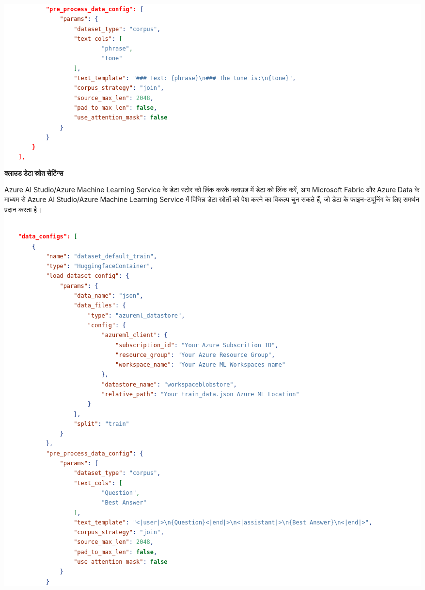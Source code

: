 ```json
            "pre_process_data_config": {
                "params": {
                    "dataset_type": "corpus",
                    "text_cols": [
                            "phrase",
                            "tone"
                    ],
                    "text_template": "### Text: {phrase}\n### The tone is:\n{tone}",
                    "corpus_strategy": "join",
                    "source_max_len": 2048,
                    "pad_to_max_len": false,
                    "use_attention_mask": false
                }
            }
        }
    ],
```

**क्लाउड डेटा स्रोत सेटिंग्स**

Azure AI Studio/Azure Machine Learning Service के डेटा स्टोर को लिंक करके क्लाउड में डेटा को लिंक करें, आप Microsoft Fabric और Azure Data के माध्यम से Azure AI Studio/Azure Machine Learning Service में विभिन्न डेटा स्रोतों को पेश करने का विकल्प चुन सकते हैं, जो डेटा के फाइन-ट्यूनिंग के लिए समर्थन प्रदान करता है।

```json

    "data_configs": [
        {
            "name": "dataset_default_train",
            "type": "HuggingfaceContainer",
            "load_dataset_config": {
                "params": {
                    "data_name": "json", 
                    "data_files": {
                        "type": "azureml_datastore",
                        "config": {
                            "azureml_client": {
                                "subscription_id": "Your Azure Subscrition ID",
                                "resource_group": "Your Azure Resource Group",
                                "workspace_name": "Your Azure ML Workspaces name"
                            },
                            "datastore_name": "workspaceblobstore",
                            "relative_path": "Your train_data.json Azure ML Location"
                        }
                    },
                    "split": "train"
                }
            },
            "pre_process_data_config": {
                "params": {
                    "dataset_type": "corpus",
                    "text_cols": [
                            "Question",
                            "Best Answer"
                    ],
                    "text_template": "<|user|>\n{Question}<|end|>\n<|assistant|>\n{Best Answer}\n<|end|>",
                    "corpus_strategy": "join",
                    "source_max_len": 2048,
                    "pad_to_max_len": false,
                    "use_attention_mask": false
                }
            }
```